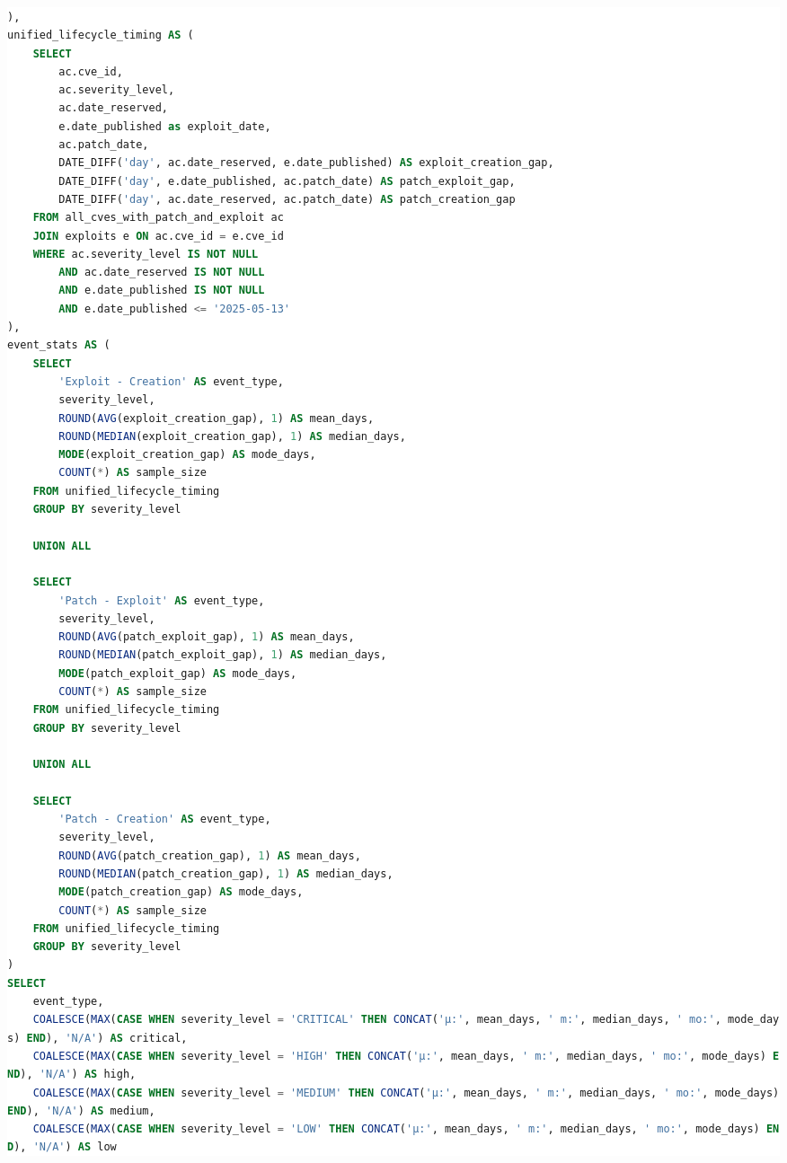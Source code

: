 ```sql
),
unified_lifecycle_timing AS (
    SELECT 
        ac.cve_id,
        ac.severity_level,
        ac.date_reserved,
        e.date_published as exploit_date,
        ac.patch_date,
        DATE_DIFF('day', ac.date_reserved, e.date_published) AS exploit_creation_gap,
        DATE_DIFF('day', e.date_published, ac.patch_date) AS patch_exploit_gap,
        DATE_DIFF('day', ac.date_reserved, ac.patch_date) AS patch_creation_gap
    FROM all_cves_with_patch_and_exploit ac
    JOIN exploits e ON ac.cve_id = e.cve_id
    WHERE ac.severity_level IS NOT NULL
        AND ac.date_reserved IS NOT NULL
        AND e.date_published IS NOT NULL
        AND e.date_published <= '2025-05-13'
),
event_stats AS (
    SELECT 
        'Exploit - Creation' AS event_type,
        severity_level,
        ROUND(AVG(exploit_creation_gap), 1) AS mean_days,
        ROUND(MEDIAN(exploit_creation_gap), 1) AS median_days,
        MODE(exploit_creation_gap) AS mode_days,
        COUNT(*) AS sample_size
    FROM unified_lifecycle_timing
    GROUP BY severity_level
    
    UNION ALL
    
    SELECT 
        'Patch - Exploit' AS event_type,
        severity_level,
        ROUND(AVG(patch_exploit_gap), 1) AS mean_days,
        ROUND(MEDIAN(patch_exploit_gap), 1) AS median_days,
        MODE(patch_exploit_gap) AS mode_days,
        COUNT(*) AS sample_size
    FROM unified_lifecycle_timing
    GROUP BY severity_level
    
    UNION ALL
    
    SELECT 
        'Patch - Creation' AS event_type,
        severity_level,
        ROUND(AVG(patch_creation_gap), 1) AS mean_days,
        ROUND(MEDIAN(patch_creation_gap), 1) AS median_days,
        MODE(patch_creation_gap) AS mode_days,
        COUNT(*) AS sample_size
    FROM unified_lifecycle_timing
    GROUP BY severity_level
)
SELECT 
    event_type,
    COALESCE(MAX(CASE WHEN severity_level = 'CRITICAL' THEN CONCAT('μ:', mean_days, ' m:', median_days, ' mo:', mode_days) END), 'N/A') AS critical,
    COALESCE(MAX(CASE WHEN severity_level = 'HIGH' THEN CONCAT('μ:', mean_days, ' m:', median_days, ' mo:', mode_days) END), 'N/A') AS high,
    COALESCE(MAX(CASE WHEN severity_level = 'MEDIUM' THEN CONCAT('μ:', mean_days, ' m:', median_days, ' mo:', mode_days) END), 'N/A') AS medium,
    COALESCE(MAX(CASE WHEN severity_level = 'LOW' THEN CONCAT('μ:', mean_days, ' m:', median_days, ' mo:', mode_days) END), 'N/A') AS low
```